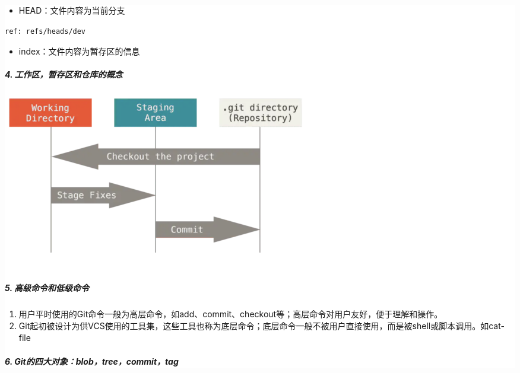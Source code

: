 - HEAD：文件内容为当前分支

```
ref: refs/heads/dev
```

- index：文件内容为暂存区的信息

##### 4. 工作区，暂存区和仓库的概念

<img src="../src/main/resources/picture/image-20200816164801158.png" alt="image-20200816164801158" style="zoom:50%;" />

##### 5. 高级命令和低级命令

1. 用户平时使用的Git命令一般为高层命令，如add、commit、checkout等；高层命令对用户友好，便于理解和操作。
2. Git起初被设计为供VCS使用的工具集，这些工具也称为底层命令；底层命令一般不被用户直接使用，而是被shell或脚本调用。如cat-file

##### 6. Git的四大对象：blob，tree，commit，tag


